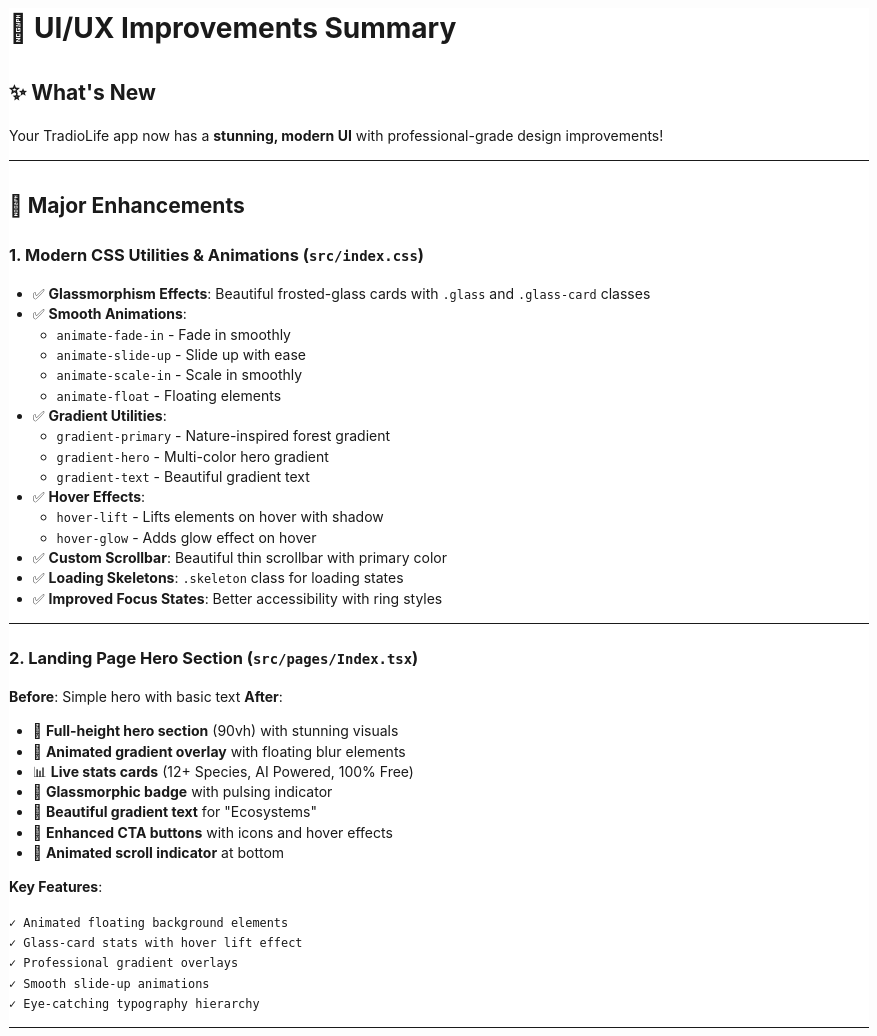 # 🎨 UI/UX Improvements Summary

## ✨ What's New

Your TradioLife app now has a **stunning, modern UI** with professional-grade design improvements!

---

## 🚀 Major Enhancements

### 1. **Modern CSS Utilities & Animations** (`src/index.css`)
- ✅ **Glassmorphism Effects**: Beautiful frosted-glass cards with `.glass` and `.glass-card` classes
- ✅ **Smooth Animations**:
  - `animate-fade-in` - Fade in smoothly
  - `animate-slide-up` - Slide up with ease
  - `animate-scale-in` - Scale in smoothly
  - `animate-float` - Floating elements
- ✅ **Gradient Utilities**:
  - `gradient-primary` - Nature-inspired forest gradient
  - `gradient-hero` - Multi-color hero gradient
  - `gradient-text` - Beautiful gradient text
- ✅ **Hover Effects**:
  - `hover-lift` - Lifts elements on hover with shadow
  - `hover-glow` - Adds glow effect on hover
- ✅ **Custom Scrollbar**: Beautiful thin scrollbar with primary color
- ✅ **Loading Skeletons**: `.skeleton` class for loading states
- ✅ **Improved Focus States**: Better accessibility with ring styles

---

### 2. **Landing Page Hero Section** (`src/pages/Index.tsx`)

**Before**: Simple hero with basic text
**After**: 
- 🎯 **Full-height hero section** (90vh) with stunning visuals
- 🌈 **Animated gradient overlay** with floating blur elements
- 📊 **Live stats cards** (12+ Species, AI Powered, 100% Free)
- 🎪 **Glassmorphic badge** with pulsing indicator
- 🎨 **Beautiful gradient text** for "Ecosystems"
- 📱 **Enhanced CTA buttons** with icons and hover effects
- 🔽 **Animated scroll indicator** at bottom

**Key Features**:
```
✓ Animated floating background elements
✓ Glass-card stats with hover lift effect
✓ Professional gradient overlays
✓ Smooth slide-up animations
✓ Eye-catching typography hierarchy
```

---